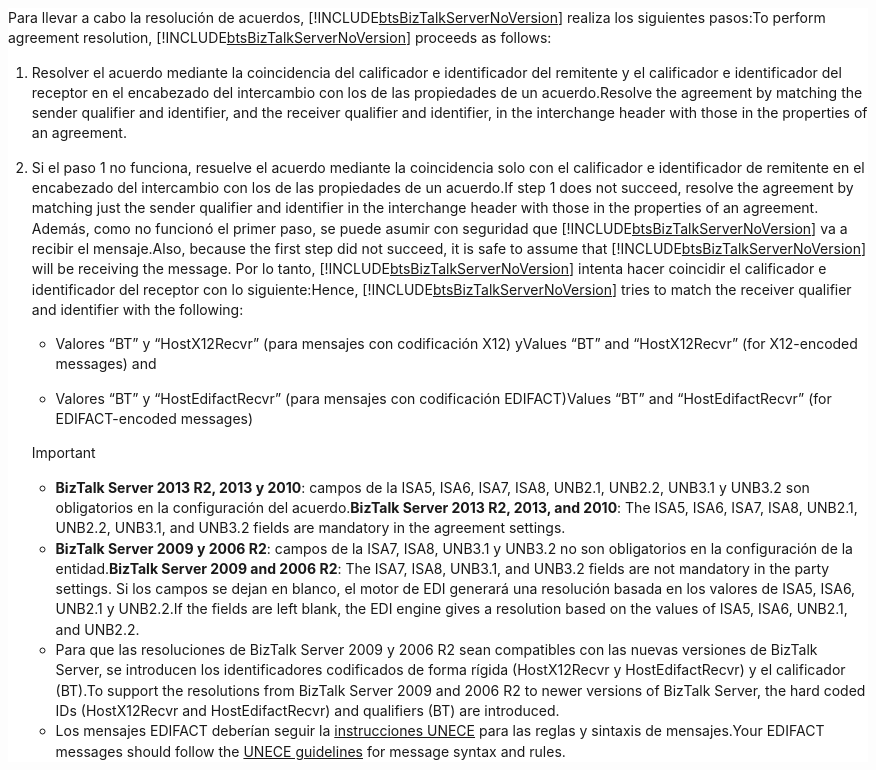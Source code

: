  <span data-ttu-id="1c6b2-108">Para llevar a cabo la resolución de acuerdos, [!INCLUDE[btsBizTalkServerNoVersion](../includes/btsbiztalkservernoversion-md.md)] realiza los siguientes pasos:</span><span class="sxs-lookup"><span data-stu-id="1c6b2-108">To perform agreement resolution, [!INCLUDE[btsBizTalkServerNoVersion](../includes/btsbiztalkservernoversion-md.md)] proceeds as follows:</span></span>  
  
1.  <span data-ttu-id="1c6b2-109">Resolver el acuerdo mediante la coincidencia del calificador e identificador del remitente y el calificador e identificador del receptor en el encabezado del intercambio con los de las propiedades de un acuerdo.</span><span class="sxs-lookup"><span data-stu-id="1c6b2-109">Resolve the agreement by matching the sender qualifier and identifier, and the receiver qualifier and identifier, in the interchange header with those in the properties of an agreement.</span></span>  
  
2.  <span data-ttu-id="1c6b2-110">Si el paso 1 no funciona, resuelve el acuerdo mediante la coincidencia solo con el calificador e identificador de remitente en el encabezado del intercambio con los de las propiedades de un acuerdo.</span><span class="sxs-lookup"><span data-stu-id="1c6b2-110">If step 1 does not succeed, resolve the agreement by matching just the sender qualifier and identifier in the interchange header with those in the properties of an agreement.</span></span> <span data-ttu-id="1c6b2-111">Además, como no funcionó el primer paso, se puede asumir con seguridad que [!INCLUDE[btsBizTalkServerNoVersion](../includes/btsbiztalkservernoversion-md.md)] va a recibir el mensaje.</span><span class="sxs-lookup"><span data-stu-id="1c6b2-111">Also, because the first step did not succeed, it is safe to assume that [!INCLUDE[btsBizTalkServerNoVersion](../includes/btsbiztalkservernoversion-md.md)] will be receiving the message.</span></span> <span data-ttu-id="1c6b2-112">Por lo tanto, [!INCLUDE[btsBizTalkServerNoVersion](../includes/btsbiztalkservernoversion-md.md)] intenta hacer coincidir el calificador e identificador del receptor con lo siguiente:</span><span class="sxs-lookup"><span data-stu-id="1c6b2-112">Hence, [!INCLUDE[btsBizTalkServerNoVersion](../includes/btsbiztalkservernoversion-md.md)] tries to match the receiver qualifier and identifier with the following:</span></span>  
  
    -   <span data-ttu-id="1c6b2-113">Valores “BT” y “HostX12Recvr” (para mensajes con codificación X12) y</span><span class="sxs-lookup"><span data-stu-id="1c6b2-113">Values “BT” and “HostX12Recvr” (for X12-encoded messages) and</span></span>  
  
    -   <span data-ttu-id="1c6b2-114">Valores “BT” y “HostEdifactRecvr” (para mensajes con codificación EDIFACT)</span><span class="sxs-lookup"><span data-stu-id="1c6b2-114">Values “BT” and “HostEdifactRecvr” (for EDIFACT-encoded messages)</span></span>  
  
    > [!IMPORTANT]
    >  -   <span data-ttu-id="1c6b2-115">**BizTalk Server 2013 R2, 2013 y 2010**: campos de la ISA5, ISA6, ISA7, ISA8, UNB2.1, UNB2.2, UNB3.1 y UNB3.2 son obligatorios en la configuración del acuerdo.</span><span class="sxs-lookup"><span data-stu-id="1c6b2-115">**BizTalk Server 2013 R2, 2013, and 2010**: The ISA5, ISA6, ISA7, ISA8, UNB2.1, UNB2.2, UNB3.1, and UNB3.2 fields are mandatory in the agreement settings.</span></span>  
    > -   <span data-ttu-id="1c6b2-116">**BizTalk Server 2009 y 2006 R2**: campos de la ISA7, ISA8, UNB3.1 y UNB3.2 no son obligatorios en la configuración de la entidad.</span><span class="sxs-lookup"><span data-stu-id="1c6b2-116">**BizTalk Server 2009 and 2006 R2**: The ISA7, ISA8, UNB3.1, and UNB3.2 fields are not mandatory in the party settings.</span></span> <span data-ttu-id="1c6b2-117">Si los campos se dejan en blanco, el motor de EDI generará una resolución basada en los valores de ISA5, ISA6, UNB2.1 y UNB2.2.</span><span class="sxs-lookup"><span data-stu-id="1c6b2-117">If the fields are left blank, the EDI engine gives a resolution based on the values of ISA5, ISA6, UNB2.1, and UNB2.2.</span></span>  
    > -   <span data-ttu-id="1c6b2-118">Para que las resoluciones de BizTalk Server 2009 y 2006 R2 sean compatibles con las nuevas versiones de BizTalk Server, se introducen los identificadores codificados de forma rígida (HostX12Recvr y HostEdifactRecvr) y el calificador (BT).</span><span class="sxs-lookup"><span data-stu-id="1c6b2-118">To support the resolutions from BizTalk Server 2009 and 2006 R2 to newer versions of BizTalk Server, the hard coded IDs (HostX12Recvr and HostEdifactRecvr) and qualifiers (BT) are introduced.</span></span>  
    > -   <span data-ttu-id="1c6b2-119">Los mensajes EDIFACT deberían seguir la [instrucciones UNECE](http://www.unece.org/tradewelcome/areas-of-work/un-centre-for-trade-facilitation-and-e-business-uncefact/outputs/standards/unedifact/tradeedifactrules.html) para las reglas y sintaxis de mensajes.</span><span class="sxs-lookup"><span data-stu-id="1c6b2-119">Your EDIFACT messages should follow the [UNECE guidelines](http://www.unece.org/tradewelcome/areas-of-work/un-centre-for-trade-facilitation-and-e-business-uncefact/outputs/standards/unedifact/tradeedifactrules.html) for message syntax and rules.</span></span>  
  